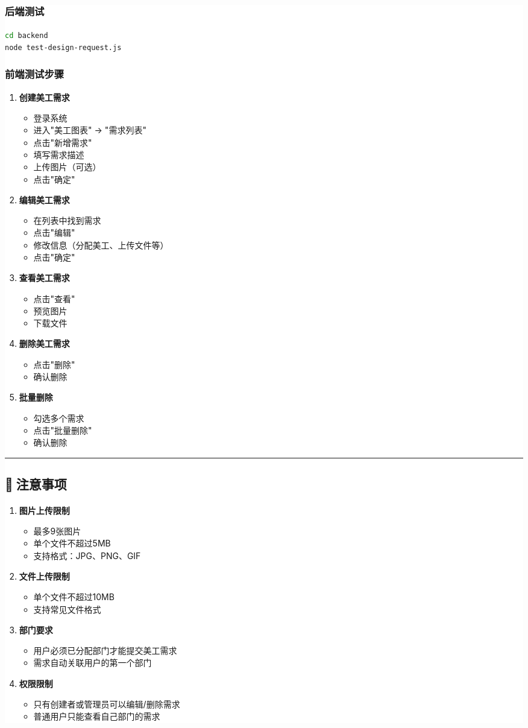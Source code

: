 ### 后端测试
```bash
cd backend
node test-design-request.js
```

### 前端测试步骤

1. **创建美工需求**
   - 登录系统
   - 进入"美工图表" -> "需求列表"
   - 点击"新增需求"
   - 填写需求描述
   - 上传图片（可选）
   - 点击"确定"

2. **编辑美工需求**
   - 在列表中找到需求
   - 点击"编辑"
   - 修改信息（分配美工、上传文件等）
   - 点击"确定"

3. **查看美工需求**
   - 点击"查看"
   - 预览图片
   - 下载文件

4. **删除美工需求**
   - 点击"删除"
   - 确认删除

5. **批量删除**
   - 勾选多个需求
   - 点击"批量删除"
   - 确认删除

---

## 📝 注意事项

1. **图片上传限制**
   - 最多9张图片
   - 单个文件不超过5MB
   - 支持格式：JPG、PNG、GIF

2. **文件上传限制**
   - 单个文件不超过10MB
   - 支持常见文件格式

3. **部门要求**
   - 用户必须已分配部门才能提交美工需求
   - 需求自动关联用户的第一个部门

4. **权限限制**
   - 只有创建者或管理员可以编辑/删除需求
   - 普通用户只能查看自己部门的需求
